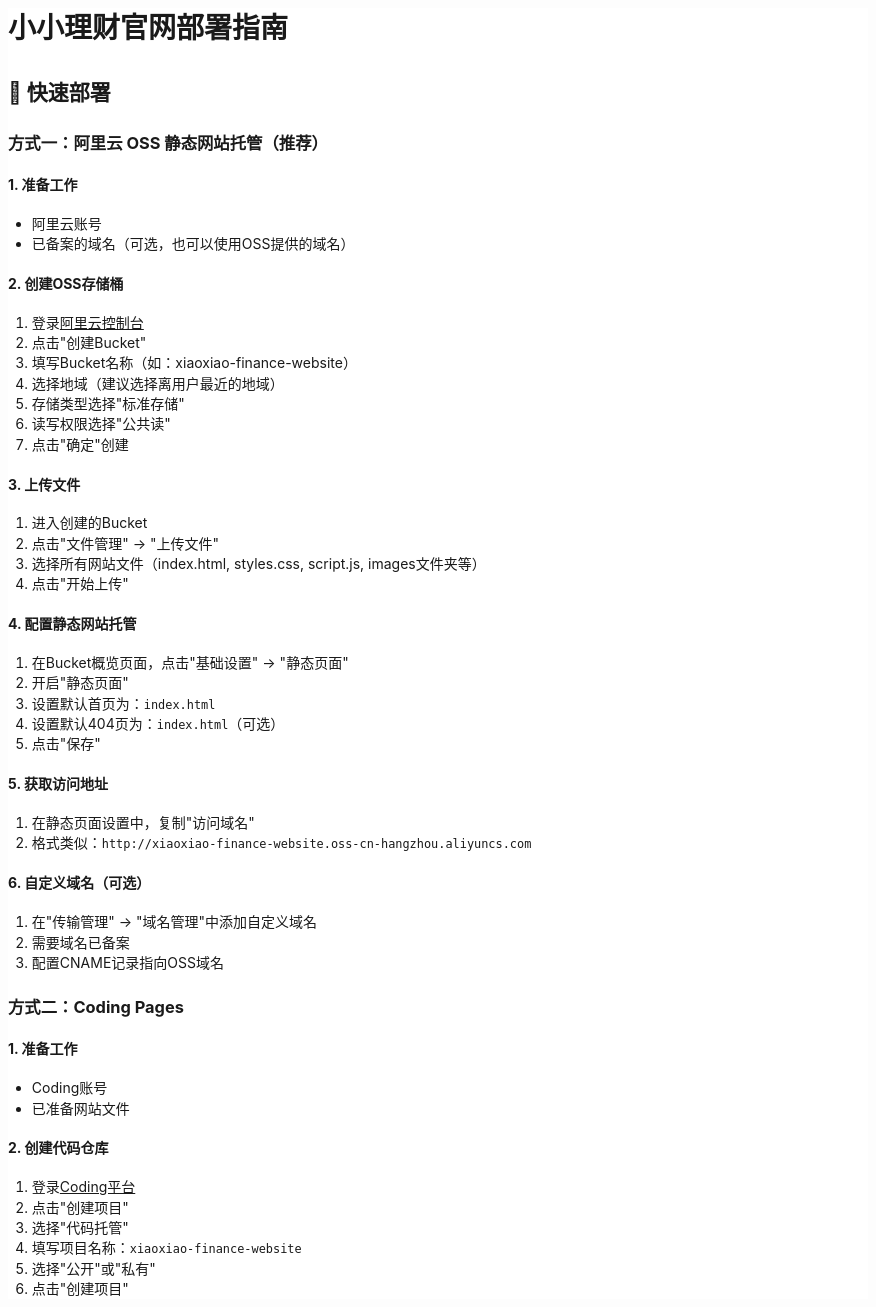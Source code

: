 # 小小理财官网部署指南

## 🚀 快速部署

### 方式一：阿里云 OSS 静态网站托管（推荐）

#### 1. 准备工作
- 阿里云账号
- 已备案的域名（可选，也可以使用OSS提供的域名）

#### 2. 创建OSS存储桶
1. 登录[阿里云控制台](https://oss.console.aliyun.com/)
2. 点击"创建Bucket"
3. 填写Bucket名称（如：xiaoxiao-finance-website）
4. 选择地域（建议选择离用户最近的地域）
5. 存储类型选择"标准存储"
6. 读写权限选择"公共读"
7. 点击"确定"创建

#### 3. 上传文件
1. 进入创建的Bucket
2. 点击"文件管理" -> "上传文件"
3. 选择所有网站文件（index.html, styles.css, script.js, images文件夹等）
4. 点击"开始上传"

#### 4. 配置静态网站托管
1. 在Bucket概览页面，点击"基础设置" -> "静态页面"
2. 开启"静态页面"
3. 设置默认首页为：`index.html`
4. 设置默认404页为：`index.html`（可选）
5. 点击"保存"

#### 5. 获取访问地址
1. 在静态页面设置中，复制"访问域名"
2. 格式类似：`http://xiaoxiao-finance-website.oss-cn-hangzhou.aliyuncs.com`

#### 6. 自定义域名（可选）
1. 在"传输管理" -> "域名管理"中添加自定义域名
2. 需要域名已备案
3. 配置CNAME记录指向OSS域名

### 方式二：Coding Pages

#### 1. 准备工作
- Coding账号
- 已准备网站文件

#### 2. 创建代码仓库
1. 登录[Coding平台](https://coding.net/)
2. 点击"创建项目"
3. 选择"代码托管"
4. 填写项目名称：`xiaoxiao-finance-website`
5. 选择"公开"或"私有"
6. 点击"创建项目"
